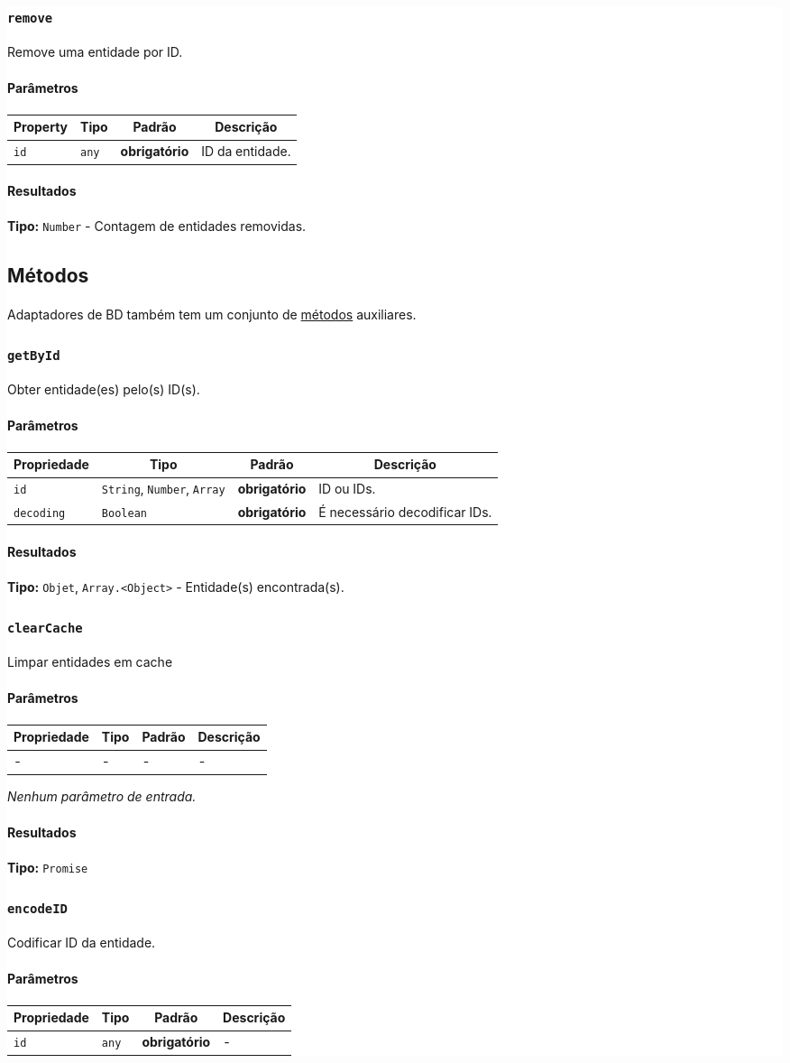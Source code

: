 
### `remove`

Remove uma entidade por ID.

#### Parâmetros
| Property | Tipo  | Padrão          | Descrição       |
| -------- | ----- | --------------- | --------------- |
| `id`     | `any` | **obrigatório** | ID da entidade. |

#### Resultados
**Tipo:** `Number` - Contagem de entidades removidas.

## Métodos

Adaptadores de BD também tem um conjunto de [métodos](services.html#Methods) auxiliares.

### `getById`

Obter entidade(es) pelo(s) ID(s).

#### Parâmetros
| Propriedade | Tipo                        | Padrão          | Descrição                     |
| ----------- | --------------------------- | --------------- | ----------------------------- |
| `id`        | `String`, `Number`, `Array` | **obrigatório** | ID ou IDs.                    |
| `decoding`  | `Boolean`                   | **obrigatório** | É necessário decodificar IDs. |

#### Resultados
**Tipo:** `Objet`, `Array.<Object>` - Entidade(s) encontrada(s).


### `clearCache`

Limpar entidades em cache

#### Parâmetros
| Propriedade | Tipo | Padrão | Descrição |
| ----------- | ---- | ------ | --------- |
| -           | -    | -      | -         |


*Nenhum parâmetro de entrada.*

#### Resultados
**Tipo:** `Promise`


### `encodeID`

Codificar ID da entidade.

#### Parâmetros
| Propriedade | Tipo  | Padrão          | Descrição |
| ----------- | ----- | --------------- | --------- |
| `id`        | `any` | **obrigatório** | -         |
